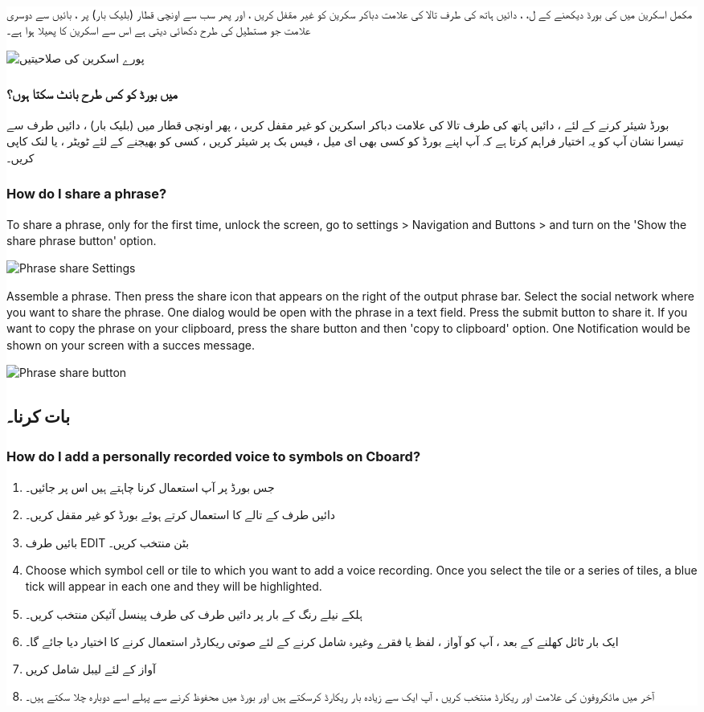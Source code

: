 مکمل اسکرین میں کی بورڈ دیکھنے کے ل، ، دائیں ہاتھ کی طرف تالا کی علامت دباکر سکرین کو غیر مقفل کریں ، اور پھر سب سے اونچی قطار (بلیک بار) پر ، بائیں سے دوسری علامت جو مستطیل کی طرح دکھائی دیتی ہے اس سے اسکرین کا پھیلا ہوا ہے۔

![پورے اسکرین کی صلاحیتیں](/images/help/fullscreen.png "Fullscreen")

### <a name='HowdoIshareaboard'></a>میں بورڈ کو کس طرح بانٹ سکتا ہوں؟

بورڈ شیئر کرنے کے لئے ، دائیں ہاتھ کی طرف تالا کی علامت دباکر اسکرین کو غیر مقفل کریں ، پھر اونچی قطار میں (بلیک بار) ، دائیں طرف سے تیسرا نشان آپ کو یہ اختیار فراہم کرتا ہے کہ آپ اپنے بورڈ کو کسی بھی ای میل ، فیس بک پر شیئر کریں ، کسی کو بھیجنے کے لئے ٹویٹر ، یا لنک کاپی کریں۔

<div><iframe width="420" height="315" src="https://www.youtube.com/embed/fE0R6HzZ9O4" frameborder="0" allowfullscreen></iframe></div>

### <a name='HowdoIshareaphrase'></a>How do I share a phrase?

To share a phrase, only for the first time, unlock the screen, go to settings > Navigation and Buttons > and turn on the 'Show the share phrase button' option.

![Phrase share Settings](https://user-images.githubusercontent.com/21298844/128038972-a2848d47-2675-4e2d-9a15-6f93186f29d6.png)

Assemble a phrase. Then press the share icon that appears on the right of the output phrase bar. Select the social network where you want to share the phrase. One dialog would be open with the phrase in a text field. Press the submit button to share it. If you want to copy the phrase on your clipboard, press the share button and then 'copy to clipboard' option. One Notification would be shown on your screen with a succes message.

![Phrase share button](https://user-images.githubusercontent.com/21298844/128044322-d61491c6-7168-4615-8117-244dc872091e.png)

## <a name='Talking'></a>بات کرنا۔

### <a name='HowdoIaddapersonallyrecordedvoicetosymbolsonCboard'></a>How do I add a personally recorded voice to symbols on Cboard?

1. جس بورڈ پر آپ استعمال کرنا چاہتے ہیں اس پر جائیں۔

2. دائیں طرف کے تالے کا استعمال کرتے ہوئے بورڈ کو غیر مقفل کریں۔

3. بائیں طرف EDIT بٹن منتخب کریں۔

4. Choose which symbol cell or tile to which you want to add a voice recording. Once you select the tile or a series of tiles, a blue tick will appear in each one and they will be highlighted.

5. ہلکے نیلے رنگ کے بار پر دائیں طرف کی طرف پینسل آئیکن منتخب کریں۔

6. ایک بار ٹائل کھلنے کے بعد ، آپ کو آواز ، لفظ یا فقرے وغیرہ شامل کرنے کے لئے صوتی ریکارڈر استعمال کرنے کا اختیار دیا جائے گا۔

7. آواز کے لئے لیبل شامل کریں

8. آخر میں مائکروفون کی علامت اور ریکارڈ منتخب کریں ، آپ ایک سے زیادہ بار ریکارڈ کرسکتے ہیں اور بورڈ میں محفوظ کرنے سے پہلے اسے دوبارہ چلا سکتے ہیں۔
    